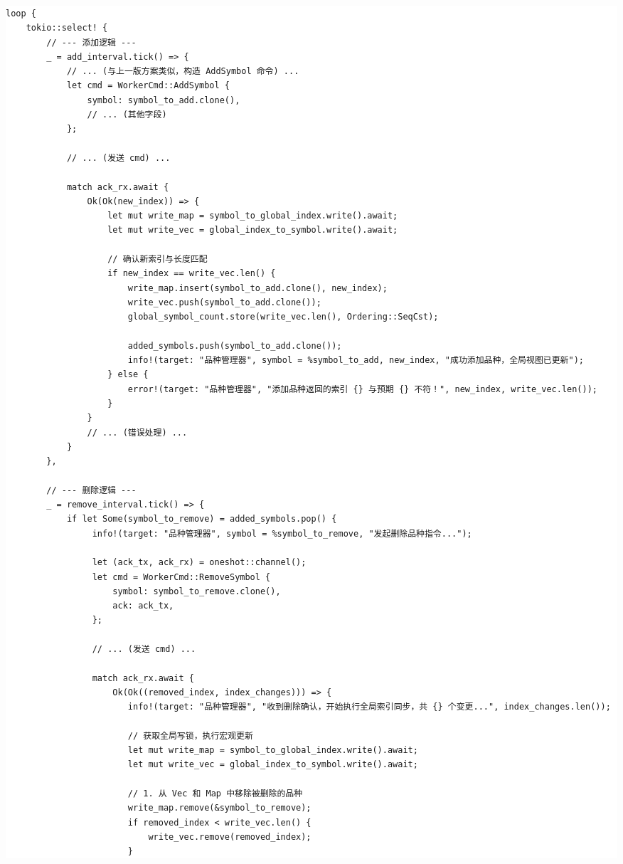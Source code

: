     loop {
        tokio::select! {
            // --- 添加逻辑 ---
            _ = add_interval.tick() => {
                // ... (与上一版方案类似，构造 AddSymbol 命令) ...
                let cmd = WorkerCmd::AddSymbol {
                    symbol: symbol_to_add.clone(),
                    // ... (其他字段)
                };

                // ... (发送 cmd) ...

                match ack_rx.await {
                    Ok(Ok(new_index)) => {
                        let mut write_map = symbol_to_global_index.write().await;
                        let mut write_vec = global_index_to_symbol.write().await;
                        
                        // 确认新索引与长度匹配
                        if new_index == write_vec.len() {
                            write_map.insert(symbol_to_add.clone(), new_index);
                            write_vec.push(symbol_to_add.clone());
                            global_symbol_count.store(write_vec.len(), Ordering::SeqCst);
                            
                            added_symbols.push(symbol_to_add.clone());
                            info!(target: "品种管理器", symbol = %symbol_to_add, new_index, "成功添加品种，全局视图已更新");
                        } else {
                            error!(target: "品种管理器", "添加品种返回的索引 {} 与预期 {} 不符！", new_index, write_vec.len());
                        }
                    }
                    // ... (错误处理) ...
                }
            },

            // --- 删除逻辑 ---
            _ = remove_interval.tick() => {
                if let Some(symbol_to_remove) = added_symbols.pop() {
                     info!(target: "品种管理器", symbol = %symbol_to_remove, "发起删除品种指令...");
                     
                     let (ack_tx, ack_rx) = oneshot::channel();
                     let cmd = WorkerCmd::RemoveSymbol {
                         symbol: symbol_to_remove.clone(),
                         ack: ack_tx,
                     };

                     // ... (发送 cmd) ...

                     match ack_rx.await {
                         Ok(Ok((removed_index, index_changes))) => {
                            info!(target: "品种管理器", "收到删除确认，开始执行全局索引同步，共 {} 个变更...", index_changes.len());
                            
                            // 获取全局写锁，执行宏观更新
                            let mut write_map = symbol_to_global_index.write().await;
                            let mut write_vec = global_index_to_symbol.write().await;
                            
                            // 1. 从 Vec 和 Map 中移除被删除的品种
                            write_map.remove(&symbol_to_remove);
                            if removed_index < write_vec.len() {
                                write_vec.remove(removed_index);
                            }
                            